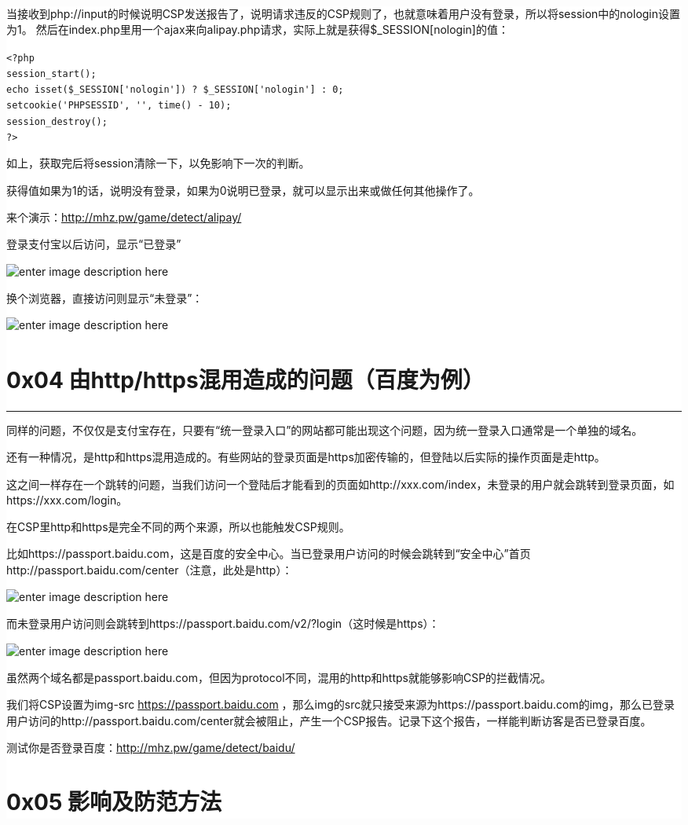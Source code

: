 当接收到php://input的时候说明CSP发送报告了，说明请求违反的CSP规则了，也就意味着用户没有登录，所以将session中的nologin设置为1。 然后在index.php里用一个ajax来向alipay.php请求，实际上就是获得$_SESSION[nologin]的值：

```
<?php
session_start();
echo isset($_SESSION['nologin']) ? $_SESSION['nologin'] : 0;
setcookie('PHPSESSID', '', time() - 10);
session_destroy();
?>

```

如上，获取完后将session清除一下，以免影响下一次的判断。

获得值如果为1的话，说明没有登录，如果为0说明已登录，就可以显示出来或做任何其他操作了。

来个演示：http://mhz.pw/game/detect/alipay/

登录支付宝以后访问，显示“已登录”

![enter image description here](http://drops.javaweb.org/uploads/images/85e67e0bcb55220bb51f94770d93c9a6a6281c03.jpg)

换个浏览器，直接访问则显示“未登录”：

![enter image description here](http://drops.javaweb.org/uploads/images/faa6056c2b16b034cee3e2c52f2775572c597fd7.jpg)

0x04 由http/https混用造成的问题（百度为例）
=============================

* * *

同样的问题，不仅仅是支付宝存在，只要有“统一登录入口”的网站都可能出现这个问题，因为统一登录入口通常是一个单独的域名。

还有一种情况，是http和https混用造成的。有些网站的登录页面是https加密传输的，但登陆以后实际的操作页面是走http。

这之间一样存在一个跳转的问题，当我们访问一个登陆后才能看到的页面如http://xxx.com/index，未登录的用户就会跳转到登录页面，如https://xxx.com/login。

在CSP里http和https是完全不同的两个来源，所以也能触发CSP规则。

比如https://passport.baidu.com，这是百度的安全中心。当已登录用户访问的时候会跳转到“安全中心”首页http://passport.baidu.com/center（注意，此处是http）：

![enter image description here](http://drops.javaweb.org/uploads/images/f281fb0b81f023bc01ad8764b6023a30fded5e11.jpg)

而未登录用户访问则会跳转到https://passport.baidu.com/v2/?login（这时候是https）：

![enter image description here](http://drops.javaweb.org/uploads/images/560f2629c5f61a465dfd41e3f1bcaf8bac8d01cb.jpg)

虽然两个域名都是passport.baidu.com，但因为protocol不同，混用的http和https就能够影响CSP的拦截情况。

我们将CSP设置为img-src https://passport.baidu.com ，那么img的src就只接受来源为https://passport.baidu.com的img，那么已登录用户访问的http://passport.baidu.com/center就会被阻止，产生一个CSP报告。记录下这个报告，一样能判断访客是否已登录百度。

测试你是否登录百度：http://mhz.pw/game/detect/baidu/

0x05 影响及防范方法
============
